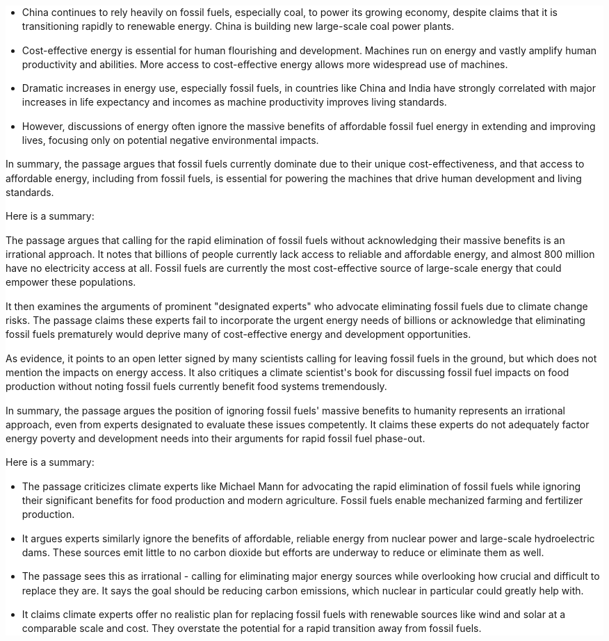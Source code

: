 - China continues to rely heavily on fossil fuels, especially coal, to power its growing economy, despite claims that it is transitioning rapidly to renewable energy. China is building new large-scale coal power plants.

- Cost-effective energy is essential for human flourishing and development. Machines run on energy and vastly amplify human productivity and abilities. More access to cost-effective energy allows more widespread use of machines. 

- Dramatic increases in energy use, especially fossil fuels, in countries like China and India have strongly correlated with major increases in life expectancy and incomes as machine productivity improves living standards. 

- However, discussions of energy often ignore the massive benefits of affordable fossil fuel energy in extending and improving lives, focusing only on potential negative environmental impacts.

In summary, the passage argues that fossil fuels currently dominate due to their unique cost-effectiveness, and that access to affordable energy, including from fossil fuels, is essential for powering the machines that drive human development and living standards.

 Here is a summary:

The passage argues that calling for the rapid elimination of fossil fuels without acknowledging their massive benefits is an irrational approach. It notes that billions of people currently lack access to reliable and affordable energy, and almost 800 million have no electricity access at all. Fossil fuels are currently the most cost-effective source of large-scale energy that could empower these populations. 

It then examines the arguments of prominent "designated experts" who advocate eliminating fossil fuels due to climate change risks. The passage claims these experts fail to incorporate the urgent energy needs of billions or acknowledge that eliminating fossil fuels prematurely would deprive many of cost-effective energy and development opportunities. 

As evidence, it points to an open letter signed by many scientists calling for leaving fossil fuels in the ground, but which does not mention the impacts on energy access. It also critiques a climate scientist's book for discussing fossil fuel impacts on food production without noting fossil fuels currently benefit food systems tremendously. 

In summary, the passage argues the position of ignoring fossil fuels' massive benefits to humanity represents an irrational approach, even from experts designated to evaluate these issues competently. It claims these experts do not adequately factor energy poverty and development needs into their arguments for rapid fossil fuel phase-out.

 Here is a summary:

- The passage criticizes climate experts like Michael Mann for advocating the rapid elimination of fossil fuels while ignoring their significant benefits for food production and modern agriculture. Fossil fuels enable mechanized farming and fertilizer production.

- It argues experts similarly ignore the benefits of affordable, reliable energy from nuclear power and large-scale hydroelectric dams. These sources emit little to no carbon dioxide but efforts are underway to reduce or eliminate them as well. 

- The passage sees this as irrational - calling for eliminating major energy sources while overlooking how crucial and difficult to replace they are. It says the goal should be reducing carbon emissions, which nuclear in particular could greatly help with. 

- It claims climate experts offer no realistic plan for replacing fossil fuels with renewable sources like wind and solar at a comparable scale and cost. They overstate the potential for a rapid transition away from fossil fuels.
